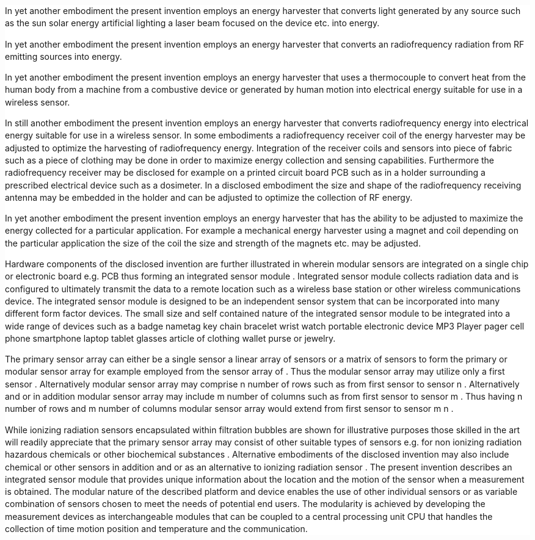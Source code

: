 In yet another embodiment the present invention employs an energy harvester that converts light generated by any source such as the sun solar energy artificial lighting a laser beam focused on the device etc. into energy.

In yet another embodiment the present invention employs an energy harvester that converts an radiofrequency radiation from RF emitting sources into energy.

In yet another embodiment the present invention employs an energy harvester that uses a thermocouple to convert heat from the human body from a machine from a combustive device or generated by human motion into electrical energy suitable for use in a wireless sensor.

In still another embodiment the present invention employs an energy harvester that converts radiofrequency energy into electrical energy suitable for use in a wireless sensor. In some embodiments a radiofrequency receiver coil of the energy harvester may be adjusted to optimize the harvesting of radiofrequency energy. Integration of the receiver coils and sensors into piece of fabric such as a piece of clothing may be done in order to maximize energy collection and sensing capabilities. Furthermore the radiofrequency receiver may be disclosed for example on a printed circuit board PCB such as in a holder surrounding a prescribed electrical device such as a dosimeter. In a disclosed embodiment the size and shape of the radiofrequency receiving antenna may be embedded in the holder and can be adjusted to optimize the collection of RF energy.

In yet another embodiment the present invention employs an energy harvester that has the ability to be adjusted to maximize the energy collected for a particular application. For example a mechanical energy harvester using a magnet and coil depending on the particular application the size of the coil the size and strength of the magnets etc. may be adjusted.

Hardware components of the disclosed invention are further illustrated in wherein modular sensors are integrated on a single chip or electronic board e.g. PCB thus forming an integrated sensor module . Integrated sensor module collects radiation data and is configured to ultimately transmit the data to a remote location such as a wireless base station or other wireless communications device. The integrated sensor module is designed to be an independent sensor system that can be incorporated into many different form factor devices. The small size and self contained nature of the integrated sensor module to be integrated into a wide range of devices such as a badge nametag key chain bracelet wrist watch portable electronic device MP3 Player pager cell phone smartphone laptop tablet glasses article of clothing wallet purse or jewelry.

The primary sensor array can either be a single sensor a linear array of sensors or a matrix of sensors to form the primary or modular sensor array for example employed from the sensor array of . Thus the modular sensor array may utilize only a first sensor . Alternatively modular sensor array may comprise n number of rows such as from first sensor to sensor n . Alternatively and or in addition modular sensor array may include m number of columns such as from first sensor to sensor m . Thus having n number of rows and m number of columns modular sensor array would extend from first sensor to sensor m n .

While ionizing radiation sensors encapsulated within filtration bubbles are shown for illustrative purposes those skilled in the art will readily appreciate that the primary sensor array may consist of other suitable types of sensors e.g. for non ionizing radiation hazardous chemicals or other biochemical substances . Alternative embodiments of the disclosed invention may also include chemical or other sensors in addition and or as an alternative to ionizing radiation sensor . The present invention describes an integrated sensor module that provides unique information about the location and the motion of the sensor when a measurement is obtained. The modular nature of the described platform and device enables the use of other individual sensors or as variable combination of sensors chosen to meet the needs of potential end users. The modularity is achieved by developing the measurement devices as interchangeable modules that can be coupled to a central processing unit CPU that handles the collection of time motion position and temperature and the communication.
